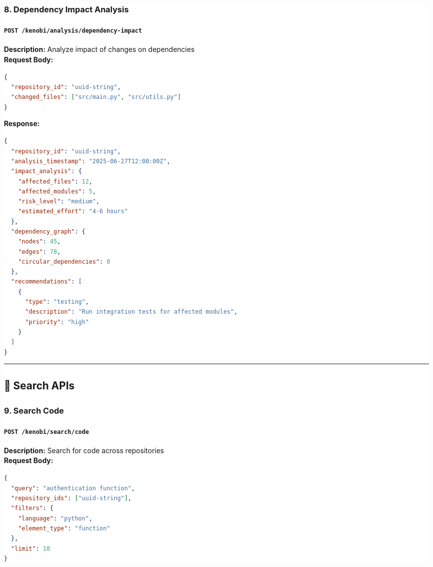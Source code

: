 ### 8. Dependency Impact Analysis

#### `POST /kenobi/analysis/dependency-impact`
**Description:** Analyze impact of changes on dependencies  
**Request Body:**
```json
{
  "repository_id": "uuid-string",
  "changed_files": ["src/main.py", "src/utils.py"]
}
```

**Response:**
```json
{
  "repository_id": "uuid-string",
  "analysis_timestamp": "2025-06-27T12:00:00Z",
  "impact_analysis": {
    "affected_files": 12,
    "affected_modules": 5,
    "risk_level": "medium",
    "estimated_effort": "4-6 hours"
  },
  "dependency_graph": {
    "nodes": 45,
    "edges": 78,
    "circular_dependencies": 0
  },
  "recommendations": [
    {
      "type": "testing",
      "description": "Run integration tests for affected modules",
      "priority": "high"
    }
  ]
}
```

---

## 🔎 Search APIs

### 9. Search Code

#### `POST /kenobi/search/code`
**Description:** Search for code across repositories  
**Request Body:**
```json
{
  "query": "authentication function",
  "repository_ids": ["uuid-string"],
  "filters": {
    "language": "python",
    "element_type": "function"
  },
  "limit": 10
}
```
